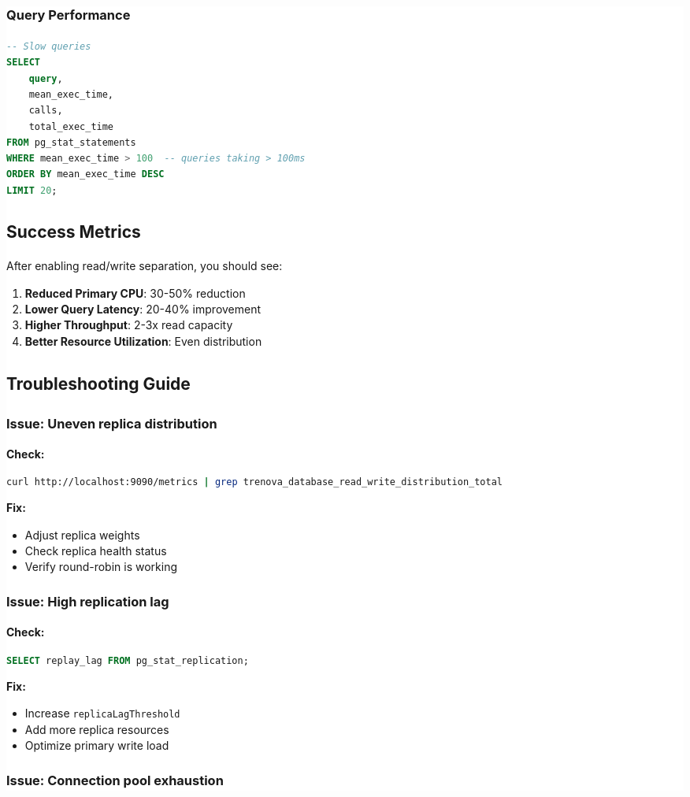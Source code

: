 ### Query Performance

```sql
-- Slow queries
SELECT 
    query,
    mean_exec_time,
    calls,
    total_exec_time
FROM pg_stat_statements
WHERE mean_exec_time > 100  -- queries taking > 100ms
ORDER BY mean_exec_time DESC
LIMIT 20;
```

## Success Metrics

After enabling read/write separation, you should see:

1. **Reduced Primary CPU**: 30-50% reduction
2. **Lower Query Latency**: 20-40% improvement
3. **Higher Throughput**: 2-3x read capacity
4. **Better Resource Utilization**: Even distribution

## Troubleshooting Guide

### Issue: Uneven replica distribution

**Check:**

```bash
curl http://localhost:9090/metrics | grep trenova_database_read_write_distribution_total
```

**Fix:**

- Adjust replica weights
- Check replica health status
- Verify round-robin is working

### Issue: High replication lag

**Check:**

```sql
SELECT replay_lag FROM pg_stat_replication;
```

**Fix:**

- Increase `replicaLagThreshold`
- Add more replica resources
- Optimize primary write load

### Issue: Connection pool exhaustion
